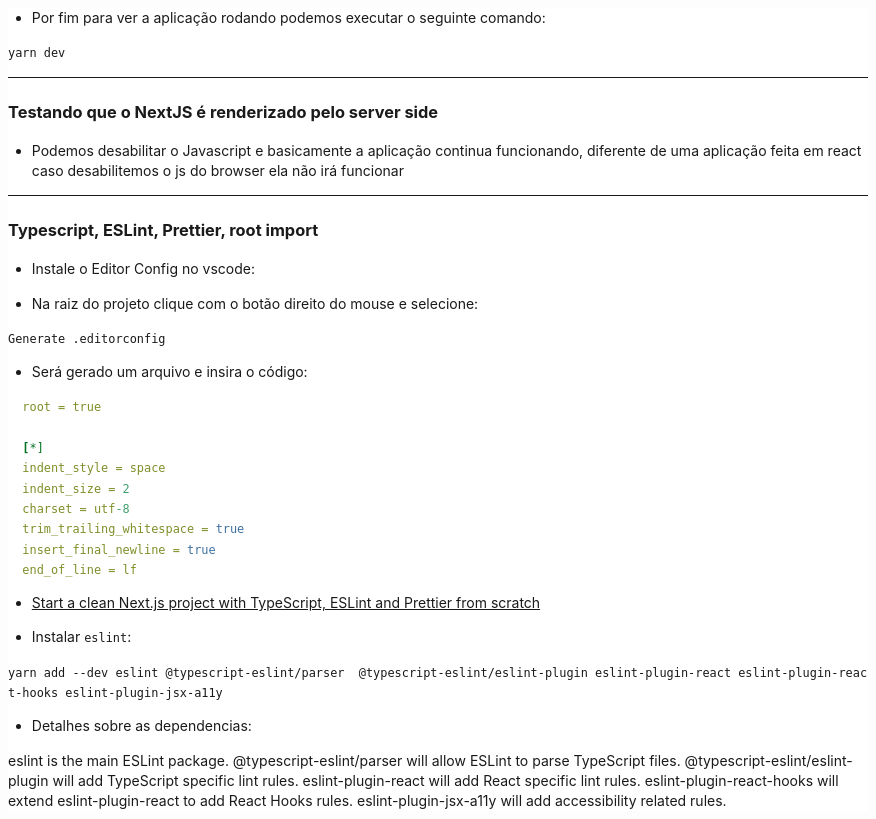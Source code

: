 - Por fim para ver a aplicação rodando podemos executar o seguinte comando:

```shell
yarn dev
```

---

### Testando que o NextJS é renderizado pelo server side

- Podemos desabilitar o Javascript e basicamente a aplicação continua funcionando, diferente de uma aplicação feita em react caso desabilitemos o js do browser ela não irá funcionar

---

### Typescript, ESLint, Prettier, root import

- Instale o Editor Config no vscode: [](https://marketplace.visualstudio.com/items?itemName=EditorConfig.EditorConfig)

- Na raiz do projeto clique com o botão direito do mouse e selecione:

```
Generate .editorconfig
```

- Será gerado um arquivo e insira o código:

```yml
  root = true

  [*]
  indent_style = space
  indent_size = 2
  charset = utf-8
  trim_trailing_whitespace = true
  insert_final_newline = true
  end_of_line = lf
```

- [Start a clean Next.js project with TypeScript, ESLint and Prettier from scratch](https://paulintrognon.fr/blog/typescript-prettier-eslint-next-js)

- Instalar `eslint`:

```shell
yarn add --dev eslint @typescript-eslint/parser  @typescript-eslint/eslint-plugin eslint-plugin-react eslint-plugin-react-hooks eslint-plugin-jsx-a11y
```

- Detalhes sobre as dependencias:

eslint is the main ESLint package.
@typescript-eslint/parser will allow ESLint to parse TypeScript files.
@typescript-eslint/eslint-plugin will add TypeScript specific lint rules.
eslint-plugin-react will add React specific lint rules.
eslint-plugin-react-hooks will extend eslint-plugin-react to add React Hooks rules.
eslint-plugin-jsx-a11y will add accessibility related rules.
